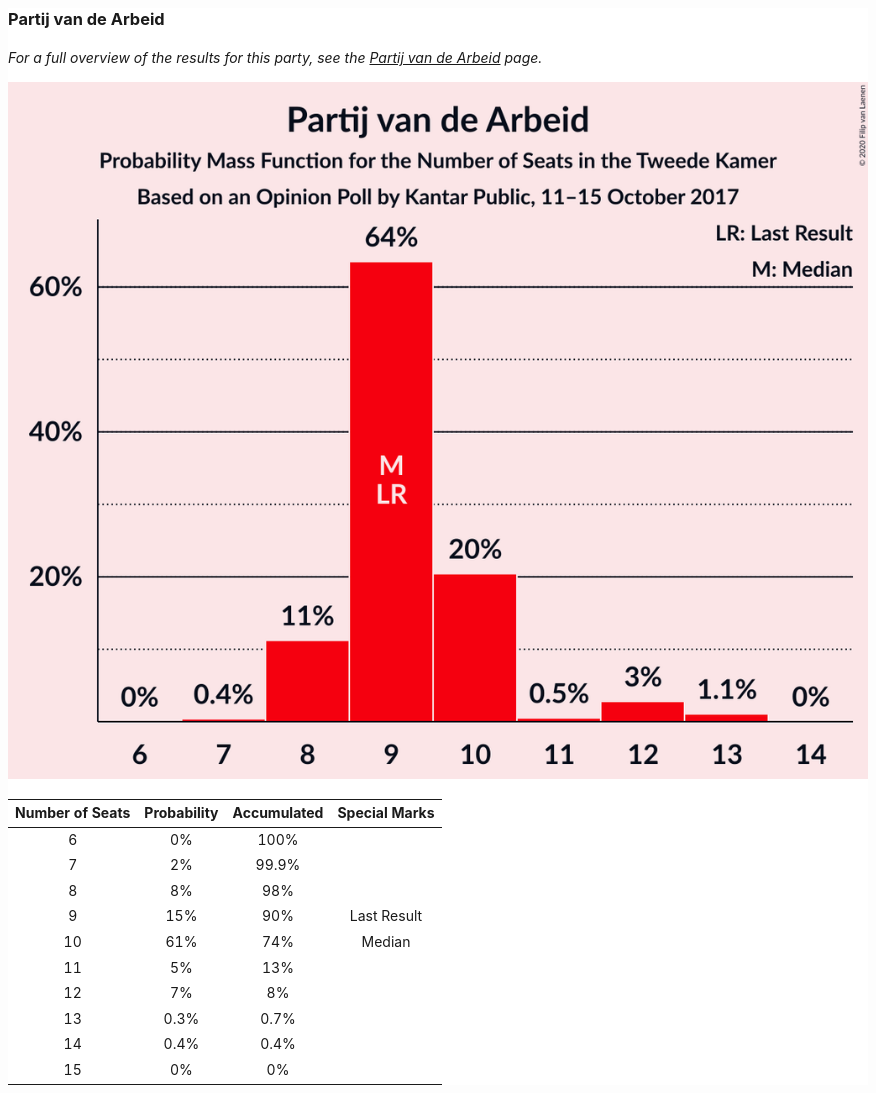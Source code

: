 ### Partij van de Arbeid

*For a full overview of the results for this party, see the [Partij van de Arbeid](party-partijvandearbeid.html) page.*

![Graph with seats probability mass function not yet produced](2017-10-15-KantarPublic-seats-pmf-partijvandearbeid.png "Seats Probability Mass Function")

| Number of Seats | Probability | Accumulated | Special Marks |
|:---------------:|:-----------:|:-----------:|:-------------:|
| 6 | 0% | 100% |  |
| 7 | 2% | 99.9% |  |
| 8 | 8% | 98% |  |
| 9 | 15% | 90% | Last Result |
| 10 | 61% | 74% | Median |
| 11 | 5% | 13% |  |
| 12 | 7% | 8% |  |
| 13 | 0.3% | 0.7% |  |
| 14 | 0.4% | 0.4% |  |
| 15 | 0% | 0% |  |
